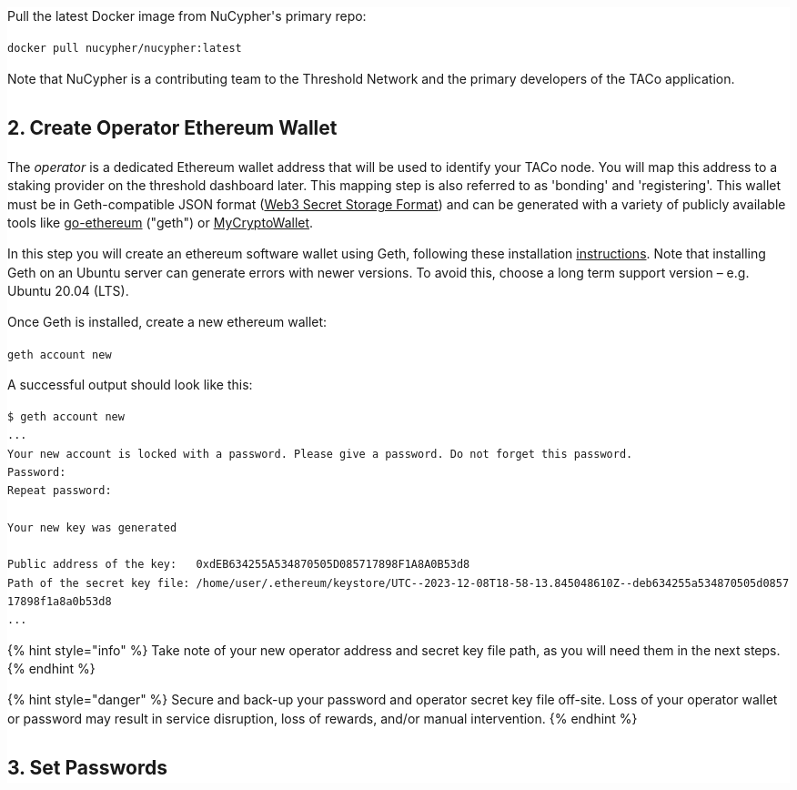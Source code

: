 Pull the latest Docker image from NuCypher's primary repo:

```bash
docker pull nucypher/nucypher:latest
```

Note that NuCypher is a contributing team to the Threshold Network and the primary developers of the TACo application.&#x20;

## 2. Create Operator Ethereum Wallet

The _operator_ is a dedicated Ethereum wallet address that will be used to identify your TACo node. You will map this address to a staking provider on the threshold dashboard later. This mapping step is also referred to as 'bonding' and  'registering'.  This wallet must be in Geth-compatible JSON format ([Web3 Secret Storage Format](https://github.com/ethereum/wiki/wiki/Web3-Secret-Storage-Definition)) and can be generated with a variety of publicly available tools like [go-ethereum](https://geth.ethereum.org/) ("geth") or [MyCryptoWallet](https://mycrypto.com/).

In this step you will create an ethereum software wallet using Geth, following these installation [instructions](https://geth.ethereum.org/docs/getting-started/installing-geth). Note that installing Geth on an Ubuntu server can generate errors with newer versions. To avoid this, choose a long term support version – e.g. Ubuntu 20.04 (LTS).

Once Geth is installed, create a new ethereum wallet:

```bash
geth account new
```

A successful output should look like this:

```bash
$ geth account new
...
Your new account is locked with a password. Please give a password. Do not forget this password.
Password: 
Repeat password: 

Your new key was generated

Public address of the key:   0xdEB634255A534870505D085717898F1A8A0B53d8
Path of the secret key file: /home/user/.ethereum/keystore/UTC--2023-12-08T18-58-13.845048610Z--deb634255a534870505d085717898f1a8a0b53d8
...
```

{% hint style="info" %}
Take note of your new operator address and secret key file path, as you will need them in the next steps.
{% endhint %}

{% hint style="danger" %}
Secure and back-up your password and operator secret key file off-site. Loss of your operator wallet or password may result in service disruption, loss of rewards, and/or manual intervention.
{% endhint %}

## 3. Set Passwords
